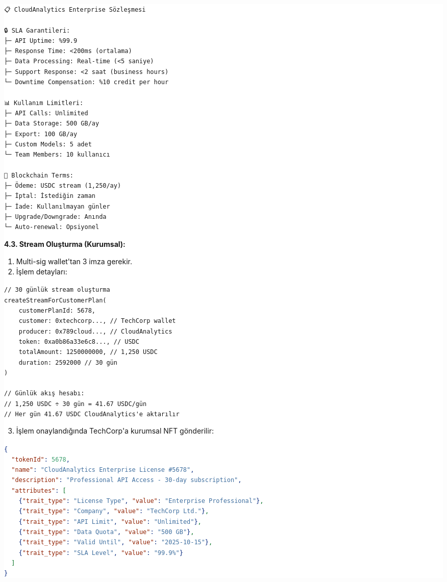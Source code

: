 ```
📋 CloudAnalytics Enterprise Sözleşmesi

🔒 SLA Garantileri:
├─ API Uptime: %99.9
├─ Response Time: <200ms (ortalama)
├─ Data Processing: Real-time (<5 saniye)
├─ Support Response: <2 saat (business hours)
└─ Downtime Compensation: %10 credit per hour

📊 Kullanım Limitleri:
├─ API Calls: Unlimited
├─ Data Storage: 500 GB/ay
├─ Export: 100 GB/ay
├─ Custom Models: 5 adet
└─ Team Members: 10 kullanıcı

🔄 Blockchain Terms:
├─ Ödeme: USDC stream (1,250/ay)
├─ İptal: İstediğin zaman
├─ İade: Kullanılmayan günler
├─ Upgrade/Downgrade: Anında
└─ Auto-renewal: Opsiyonel
```

**4.3. Stream Oluşturma (Kurumsal):**
1. Multi-sig wallet'tan 3 imza gerekir.
2. İşlem detayları:
```solidity
// 30 günlük stream oluşturma
createStreamForCustomerPlan(
    customerPlanId: 5678,
    customer: 0xtechcorp..., // TechCorp wallet
    producer: 0x789cloud..., // CloudAnalytics
    token: 0xa0b86a33e6c8..., // USDC
    totalAmount: 1250000000, // 1,250 USDC
    duration: 2592000 // 30 gün
)

// Günlük akış hesabı: 
// 1,250 USDC ÷ 30 gün = 41.67 USDC/gün
// Her gün 41.67 USDC CloudAnalytics'e aktarılır
```

3. İşlem onaylandığında TechCorp'a kurumsal NFT gönderilir:
```json
{
  "tokenId": 5678,
  "name": "CloudAnalytics Enterprise License #5678",
  "description": "Professional API Access - 30-day subscription",
  "attributes": [
    {"trait_type": "License Type", "value": "Enterprise Professional"},
    {"trait_type": "Company", "value": "TechCorp Ltd."},
    {"trait_type": "API Limit", "value": "Unlimited"},
    {"trait_type": "Data Quota", "value": "500 GB"},
    {"trait_type": "Valid Until", "value": "2025-10-15"},
    {"trait_type": "SLA Level", "value": "99.9%"}
  ]
}
```
